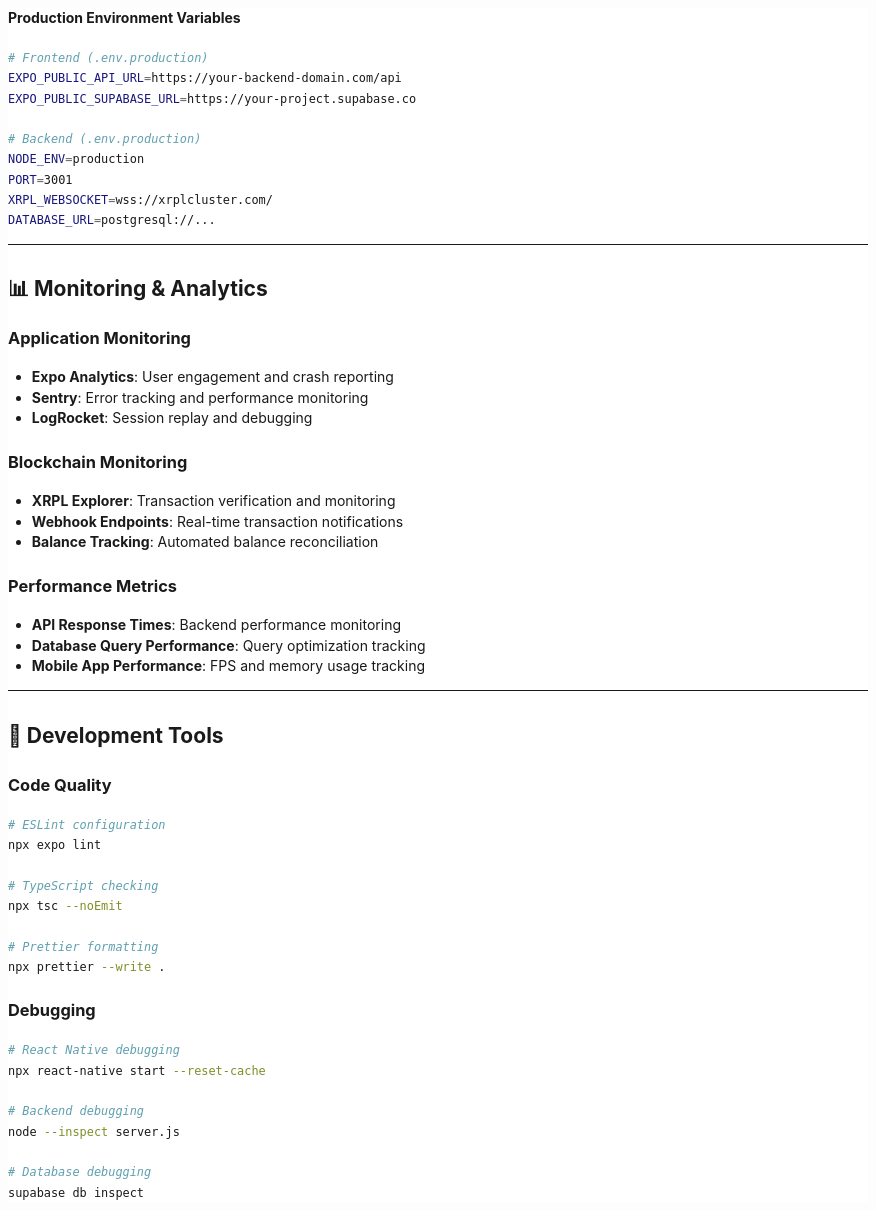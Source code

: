 #### Production Environment Variables
```bash
# Frontend (.env.production)
EXPO_PUBLIC_API_URL=https://your-backend-domain.com/api
EXPO_PUBLIC_SUPABASE_URL=https://your-project.supabase.co

# Backend (.env.production)
NODE_ENV=production
PORT=3001
XRPL_WEBSOCKET=wss://xrplcluster.com/
DATABASE_URL=postgresql://...
```

---

## 📊 Monitoring & Analytics

### Application Monitoring
- **Expo Analytics**: User engagement and crash reporting
- **Sentry**: Error tracking and performance monitoring
- **LogRocket**: Session replay and debugging

### Blockchain Monitoring
- **XRPL Explorer**: Transaction verification and monitoring
- **Webhook Endpoints**: Real-time transaction notifications
- **Balance Tracking**: Automated balance reconciliation

### Performance Metrics
- **API Response Times**: Backend performance monitoring
- **Database Query Performance**: Query optimization tracking
- **Mobile App Performance**: FPS and memory usage tracking

---

## 🔧 Development Tools

### Code Quality
```bash
# ESLint configuration
npx expo lint

# TypeScript checking
npx tsc --noEmit

# Prettier formatting
npx prettier --write .
```

### Debugging
```bash
# React Native debugging
npx react-native start --reset-cache

# Backend debugging
node --inspect server.js

# Database debugging
supabase db inspect
```
